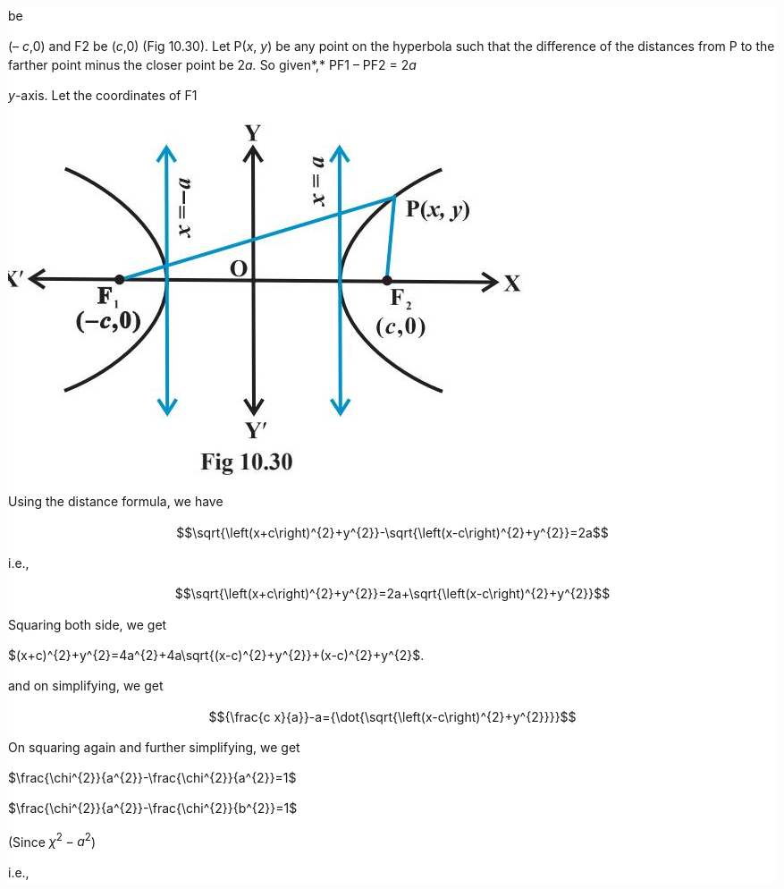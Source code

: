 be

(– *c*,0) and F2 be (*c*,0) (Fig 10.30). Let P(*x*, *y*) be any point on the hyperbola such that the difference of the distances from P to the farther point minus the closer point be 2*a.* So given*,* PF1 – PF2 = 2*a*

*y*-axis. Let the coordinates of F1

![](_page_21_Figure_8.jpeg)

Using the distance formula, we have

$$\sqrt{\left(x+c\right)^{2}+y^{2}}-\sqrt{\left(x-c\right)^{2}+y^{2}}=2a$$
  
  
i.e.,  
  

$$\sqrt{\left(x+c\right)^{2}+y^{2}}=2a+\sqrt{\left(x-c\right)^{2}+y^{2}}$$

Squaring both side, we get

$(x+c)^{2}+y^{2}=4a^{2}+4a\sqrt{(x-c)^{2}+y^{2}}+(x-c)^{2}+y^{2}$.  
  

and on simplifying, we get

$${\frac{c x}{a}}-a={\dot{\sqrt{\left(x-c\right)^{2}+y^{2}}}}$$

On squaring again and further simplifying, we get

$\frac{\chi^{2}}{a^{2}}-\frac{\chi^{2}}{a^{2}}=1$  
  
$\frac{\chi^{2}}{a^{2}}-\frac{\chi^{2}}{b^{2}}=1$  
  
(Since $\chi^{2}-a^{2}$)

i.e.,

